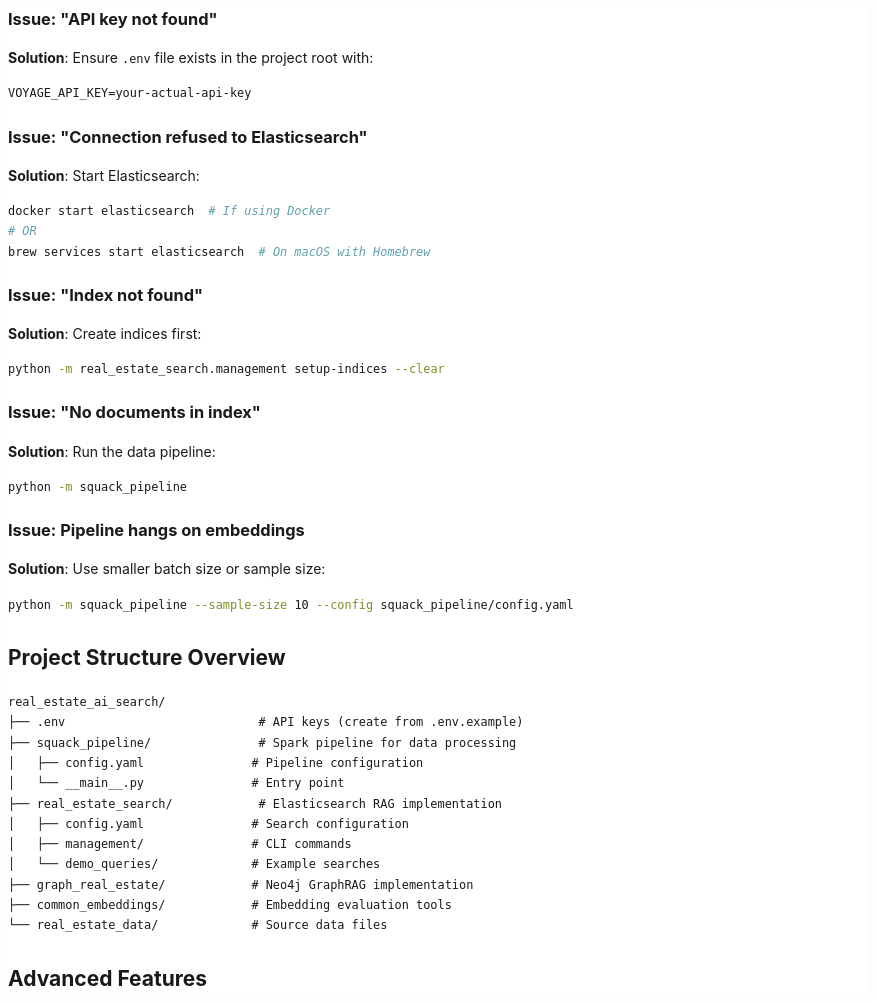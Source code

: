 ### Issue: "API key not found"
**Solution**: Ensure `.env` file exists in the project root with:
```
VOYAGE_API_KEY=your-actual-api-key
```

### Issue: "Connection refused to Elasticsearch"
**Solution**: Start Elasticsearch:
```bash
docker start elasticsearch  # If using Docker
# OR
brew services start elasticsearch  # On macOS with Homebrew
```

### Issue: "Index not found"
**Solution**: Create indices first:
```bash
python -m real_estate_search.management setup-indices --clear
```

### Issue: "No documents in index"
**Solution**: Run the data pipeline:
```bash
python -m squack_pipeline
```

### Issue: Pipeline hangs on embeddings
**Solution**: Use smaller batch size or sample size:
```bash
python -m squack_pipeline --sample-size 10 --config squack_pipeline/config.yaml
```

## Project Structure Overview

```
real_estate_ai_search/
├── .env                           # API keys (create from .env.example)
├── squack_pipeline/               # Spark pipeline for data processing
│   ├── config.yaml               # Pipeline configuration
│   └── __main__.py               # Entry point
├── real_estate_search/            # Elasticsearch RAG implementation
│   ├── config.yaml               # Search configuration
│   ├── management/               # CLI commands
│   └── demo_queries/             # Example searches
├── graph_real_estate/            # Neo4j GraphRAG implementation
├── common_embeddings/            # Embedding evaluation tools
└── real_estate_data/             # Source data files
```

## Advanced Features
